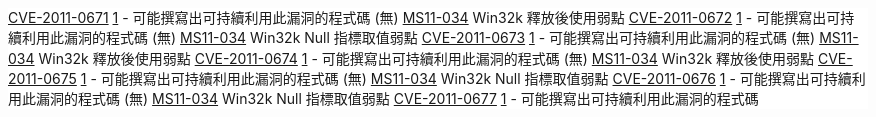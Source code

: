 <td style="border:1px solid black;"><a href="http://www.cve.mitre.org/cgi-bin/cvename.cgi?name=cve-2011-0671">CVE-2011-0671</a></td>
<td style="border:1px solid black;"><a href="http://technet.microsoft.com/zh-tw/security/cc998259.aspx">1</a> - 可能撰寫出可持續利用此漏洞的程式碼</td>
<td style="border:1px solid black;">(無)</td>
</tr>
<tr class="odd">
<td style="border:1px solid black;"><a href="http://go.microsoft.com/fwlink/?linkid=211826">MS11-034</a></td>
<td style="border:1px solid black;">Win32k 釋放後使用弱點</td>
<td style="border:1px solid black;"><a href="http://www.cve.mitre.org/cgi-bin/cvename.cgi?name=cve-2011-0672">CVE-2011-0672</a></td>
<td style="border:1px solid black;"><a href="http://technet.microsoft.com/zh-tw/security/cc998259.aspx">1</a> - 可能撰寫出可持續利用此漏洞的程式碼</td>
<td style="border:1px solid black;">(無)</td>
</tr>
<tr class="even">
<td style="border:1px solid black;"><a href="http://go.microsoft.com/fwlink/?linkid=211826">MS11-034</a></td>
<td style="border:1px solid black;">Win32k Null 指標取值弱點</td>
<td style="border:1px solid black;"><a href="http://www.cve.mitre.org/cgi-bin/cvename.cgi?name=cve-2011-0673">CVE-2011-0673</a></td>
<td style="border:1px solid black;"><a href="http://technet.microsoft.com/zh-tw/security/cc998259.aspx">1</a> - 可能撰寫出可持續利用此漏洞的程式碼</td>
<td style="border:1px solid black;">(無)</td>
</tr>
<tr class="odd">
<td style="border:1px solid black;"><a href="http://go.microsoft.com/fwlink/?linkid=211826">MS11-034</a></td>
<td style="border:1px solid black;">Win32k 釋放後使用弱點</td>
<td style="border:1px solid black;"><a href="http://www.cve.mitre.org/cgi-bin/cvename.cgi?name=cve-2011-0674">CVE-2011-0674</a></td>
<td style="border:1px solid black;"><a href="http://technet.microsoft.com/zh-tw/security/cc998259.aspx">1</a> - 可能撰寫出可持續利用此漏洞的程式碼</td>
<td style="border:1px solid black;">(無)</td>
</tr>
<tr class="even">
<td style="border:1px solid black;"><a href="http://go.microsoft.com/fwlink/?linkid=211826">MS11-034</a></td>
<td style="border:1px solid black;">Win32k 釋放後使用弱點</td>
<td style="border:1px solid black;"><a href="http://www.cve.mitre.org/cgi-bin/cvename.cgi?name=cve-2011-0675">CVE-2011-0675</a></td>
<td style="border:1px solid black;"><a href="http://technet.microsoft.com/zh-tw/security/cc998259.aspx">1</a> - 可能撰寫出可持續利用此漏洞的程式碼</td>
<td style="border:1px solid black;">(無)</td>
</tr>
<tr class="odd">
<td style="border:1px solid black;"><a href="http://go.microsoft.com/fwlink/?linkid=211826">MS11-034</a></td>
<td style="border:1px solid black;">Win32k Null 指標取值弱點</td>
<td style="border:1px solid black;"><a href="http://www.cve.mitre.org/cgi-bin/cvename.cgi?name=cve-2011-0676">CVE-2011-0676</a></td>
<td style="border:1px solid black;"><a href="http://technet.microsoft.com/zh-tw/security/cc998259.aspx">1</a> - 可能撰寫出可持續利用此漏洞的程式碼</td>
<td style="border:1px solid black;">(無)</td>
</tr>
<tr class="even">
<td style="border:1px solid black;"><a href="http://go.microsoft.com/fwlink/?linkid=211826">MS11-034</a></td>
<td style="border:1px solid black;">Win32k Null 指標取值弱點</td>
<td style="border:1px solid black;"><a href="http://www.cve.mitre.org/cgi-bin/cvename.cgi?name=cve-2011-0677">CVE-2011-0677</a></td>
<td style="border:1px solid black;"><a href="http://technet.microsoft.com/zh-tw/security/cc998259.aspx">1</a> - 可能撰寫出可持續利用此漏洞的程式碼</td>